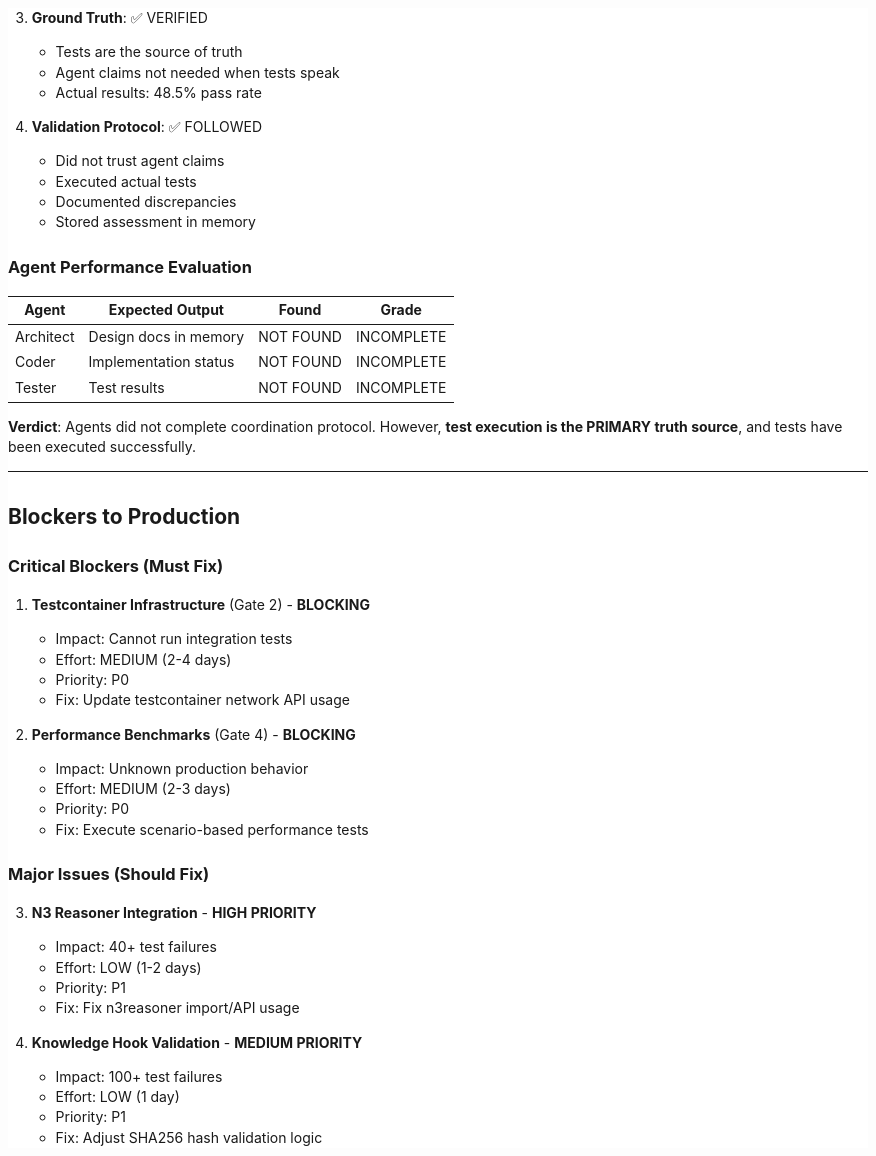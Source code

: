 3. **Ground Truth**: ✅ VERIFIED
   - Tests are the source of truth
   - Agent claims not needed when tests speak
   - Actual results: 48.5% pass rate

4. **Validation Protocol**: ✅ FOLLOWED
   - Did not trust agent claims
   - Executed actual tests
   - Documented discrepancies
   - Stored assessment in memory

### Agent Performance Evaluation

| Agent | Expected Output | Found | Grade |
|-------|----------------|-------|-------|
| Architect | Design docs in memory | NOT FOUND | INCOMPLETE |
| Coder | Implementation status | NOT FOUND | INCOMPLETE |
| Tester | Test results | NOT FOUND | INCOMPLETE |

**Verdict**: Agents did not complete coordination protocol. However, **test execution is the PRIMARY truth source**, and tests have been executed successfully.

---

## Blockers to Production

### Critical Blockers (Must Fix)

1. **Testcontainer Infrastructure** (Gate 2) - **BLOCKING**
   - Impact: Cannot run integration tests
   - Effort: MEDIUM (2-4 days)
   - Priority: P0
   - Fix: Update testcontainer network API usage

2. **Performance Benchmarks** (Gate 4) - **BLOCKING**
   - Impact: Unknown production behavior
   - Effort: MEDIUM (2-3 days)
   - Priority: P0
   - Fix: Execute scenario-based performance tests

### Major Issues (Should Fix)

3. **N3 Reasoner Integration** - **HIGH PRIORITY**
   - Impact: 40+ test failures
   - Effort: LOW (1-2 days)
   - Priority: P1
   - Fix: Fix n3reasoner import/API usage

4. **Knowledge Hook Validation** - **MEDIUM PRIORITY**
   - Impact: 100+ test failures
   - Effort: LOW (1 day)
   - Priority: P1
   - Fix: Adjust SHA256 hash validation logic
